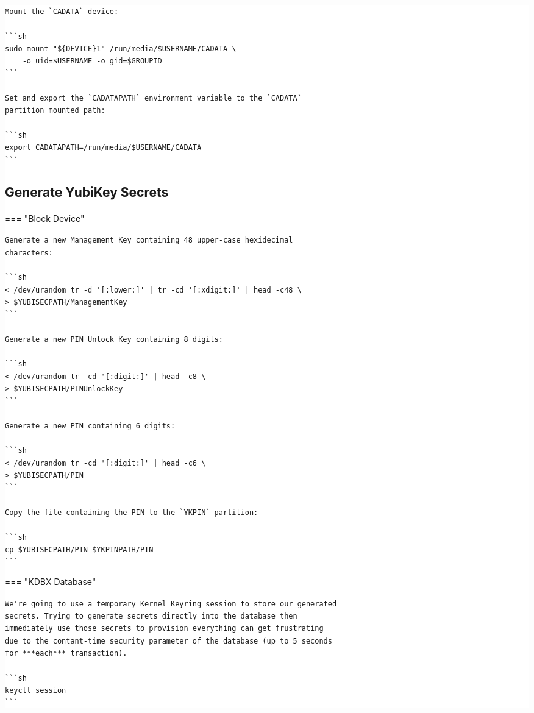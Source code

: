     Mount the `CADATA` device:
    
    ```sh
    sudo mount "${DEVICE}1" /run/media/$USERNAME/CADATA \
        -o uid=$USERNAME -o gid=$GROUPID
    ```

    Set and export the `CADATAPATH` environment variable to the `CADATA`
    partition mounted path:

    ```sh
    export CADATAPATH=/run/media/$USERNAME/CADATA
    ```

## Generate YubiKey Secrets

=== "Block Device"

    Generate a new Management Key containing 48 upper-case hexidecimal
    characters:

    ```sh
    < /dev/urandom tr -d '[:lower:]' | tr -cd '[:xdigit:]' | head -c48 \
    > $YUBISECPATH/ManagementKey
    ```

    Generate a new PIN Unlock Key containing 8 digits:

    ```sh
    < /dev/urandom tr -cd '[:digit:]' | head -c8 \
    > $YUBISECPATH/PINUnlockKey
    ```

    Generate a new PIN containing 6 digits:

    ```sh
    < /dev/urandom tr -cd '[:digit:]' | head -c6 \
    > $YUBISECPATH/PIN
    ```

    Copy the file containing the PIN to the `YKPIN` partition:

    ```sh
    cp $YUBISECPATH/PIN $YKPINPATH/PIN
    ```

=== "KDBX Database"

    We're going to use a temporary Kernel Keyring session to store our generated
    secrets. Trying to generate secrets directly into the database then
    immediately use those secrets to provision everything can get frustrating
    due to the contant-time security parameter of the database (up to 5 seconds
    for ***each*** transaction).

    ```sh
    keyctl session
    ```
